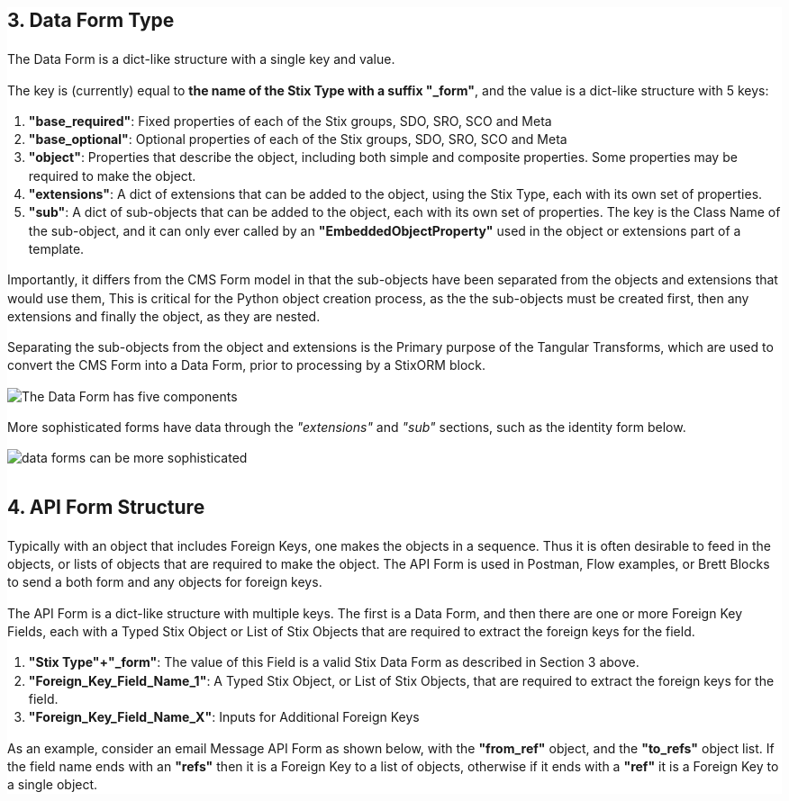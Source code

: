   ## 3. Data Form Type

  The Data Form is a dict-like structure with a single key and value.

  The key is (currently) equal to **the name of the Stix Type with a suffix "_form"**, and the value is a dict-like structure with 5 keys:

 1. **"base_required"**: Fixed properties of each of the Stix groups, SDO, SRO, SCO and Meta
 2. **"base_optional"**: Optional properties of each of the Stix groups, SDO, SRO, SCO and Meta
 3. **"object"**: Properties that describe the object, including both simple and composite properties. Some properties may be required to make the object.
 4. **"extensions"**: A dict of extensions that can be added to the object, using the Stix Type, each with its own set of properties.
 5. **"sub"**: A dict of sub-objects that can be added to the object, each with its own set of properties. The key is the Class Name of the sub-object, and it can only ever called by an **"EmbeddedObjectProperty"** used in the object or extensions part of a template.

 Importantly, it differs from the CMS Form model in that the sub-objects have been separated from the objects and extensions that would use them, This is critical for the Python object creation process, as the the sub-objects must be created first, then any extensions and finally the object, as they are nested.

 Separating the sub-objects from the object and extensions is the Primary purpose of the Tangular Transforms, which are used to convert the CMS Form into a Data Form, prior to processing by a StixORM block.

![The Data Form has five components](/img/image2.png)

More sophisticated forms have data through the *"extensions"* and *"sub"* sections, such as the identity form below.

![data forms can be more sophisticated](/img/image3.png)

## 4. API Form Structure

Typically with an object that includes Foreign Keys, one makes the objects in a sequence. Thus it is often desirable to feed in the objects, or lists of objects that are required to make the object. The API Form is used in Postman, Flow examples, or Brett Blocks to send a both form and any objects for foreign keys.

The API Form is a dict-like structure with multiple keys. The first is a Data Form, and then there are one or more Foreign Key Fields, each with a Typed Stix Object or List of Stix Objects that are required to extract the foreign keys for the field.

1. **"Stix Type"+"_form"**: The value of this Field is a valid Stix Data Form as described in Section 3 above.
2. **"Foreign_Key_Field_Name_1"**: A Typed Stix Object, or List of Stix Objects, that are required to extract the foreign keys for the field.
3. **"Foreign_Key_Field_Name_X"**: Inputs for Additional Foreign Keys


As an example, consider an email Message API Form as shown below, with the **"from_ref"** object, and the **"to_refs"** object list. If the field name ends with an **"refs"** then it is a Foreign Key to a list of objects, otherwise if it ends with a **"ref"** it is a Foreign Key to a single object.
